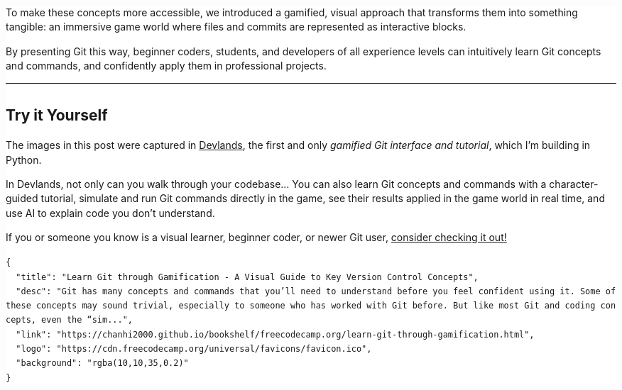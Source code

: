 To make these concepts more accessible, we introduced a gamified, visual approach that transforms them into something tangible: an immersive game world where files and commits are represented as interactive blocks.

By presenting Git this way, beginner coders, students, and developers of all experience levels can intuitively learn Git concepts and commands, and confidently apply them in professional projects.

---

## Try it Yourself

The images in this post were captured in [<FontIcon icon="fas fa-globe"/>Devlands](https://devlands.com), the first and only *gamified Git interface and tutorial*, which I’m building in Python.

In Devlands, not only can you walk through your codebase… You can also learn Git concepts and commands with a character-guided tutorial, simulate and run Git commands directly in the game, see their results applied in the game world in real time, and use AI to explain code you don’t understand.

If you or someone you know is a visual learner, beginner coder, or newer Git user, [<FontIcon icon="fas fa-globe"/>consider checking it out!](https://devlands.com)


```component VPCard
{
  "title": "Learn Git through Gamification - A Visual Guide to Key Version Control Concepts",
  "desc": "Git has many concepts and commands that you’ll need to understand before you feel confident using it. Some of these concepts may sound trivial, especially to someone who has worked with Git before. But like most Git and coding concepts, even the “sim...",
  "link": "https://chanhi2000.github.io/bookshelf/freecodecamp.org/learn-git-through-gamification.html",
  "logo": "https://cdn.freecodecamp.org/universal/favicons/favicon.ico",
  "background": "rgba(10,10,35,0.2)"
}
```
